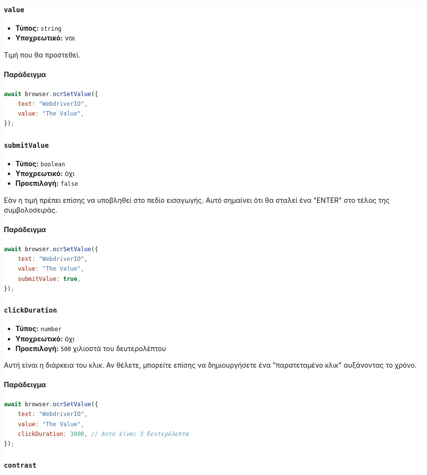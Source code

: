 ### `value`

-   **Τύπος:** `string`
-   **Υποχρεωτικό:** ναι

Τιμή που θα προστεθεί.

#### Παράδειγμα

```js
await browser.ocrSetValue({
    text: "WebdriverIO",
    value: "The Value",
});
```

### `submitValue`

-   **Τύπος:** `boolean`
-   **Υποχρεωτικό:** όχι
-   **Προεπιλογή:** `false`

Εάν η τιμή πρέπει επίσης να υποβληθεί στο πεδίο εισαγωγής. Αυτό σημαίνει ότι θα σταλεί ένα "ENTER" στο τέλος της συμβολοσειράς.

#### Παράδειγμα

```js
await browser.ocrSetValue({
    text: "WebdriverIO",
    value: "The Value",
    submitValue: true,
});
```

### `clickDuration`

-   **Τύπος:** `number`
-   **Υποχρεωτικό:** όχι
-   **Προεπιλογή:** `500` χιλιοστά του δευτερολέπτου

Αυτή είναι η διάρκεια του κλικ. Αν θέλετε, μπορείτε επίσης να δημιουργήσετε ένα "παρατεταμένο κλικ" αυξάνοντας το χρόνο.

#### Παράδειγμα

```js
await browser.ocrSetValue({
    text: "WebdriverIO",
    value: "The Value",
    clickDuration: 3000, // Αυτό είναι 3 δευτερόλεπτα
});
```

### `contrast`
